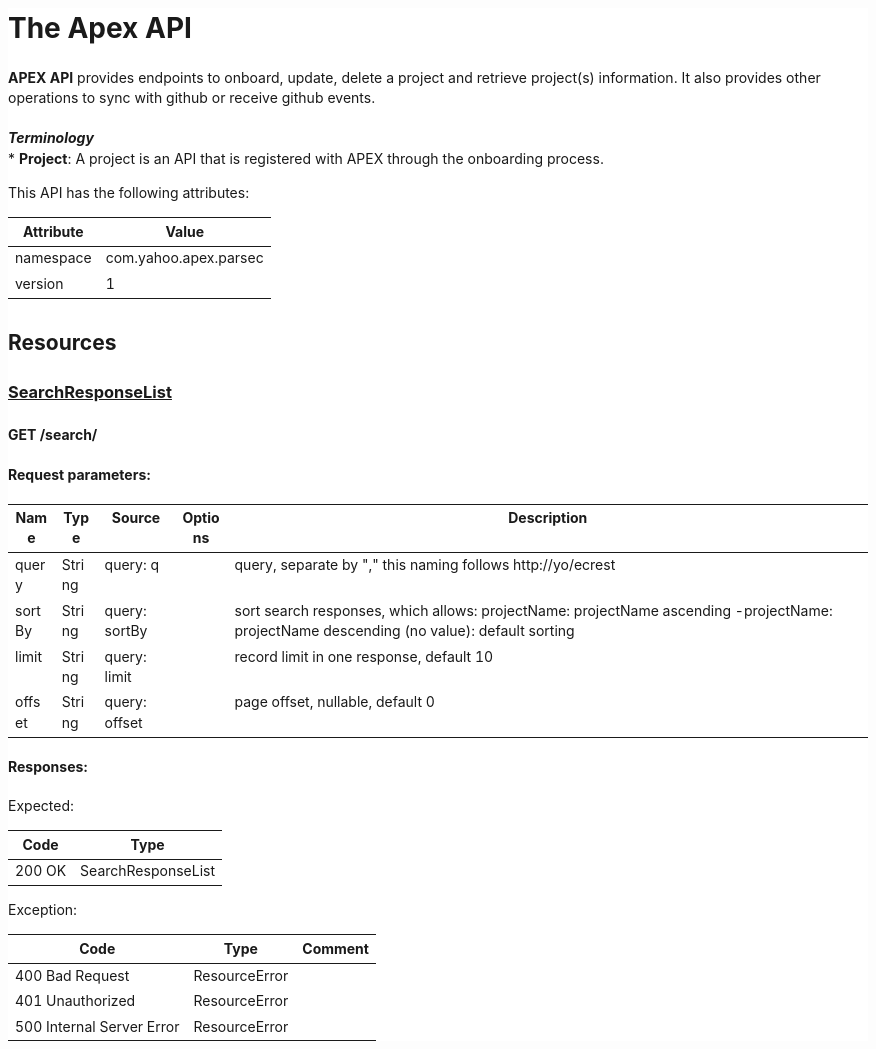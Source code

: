 # The Apex API


**APEX API** provides endpoints to onboard, update, delete a project and
retrieve project(s) information. It also provides other operations to sync
with github or receive github events. <br/> <br/> ***Terminology*** <br/> *
**Project**: A project is an API that is registered with APEX through the
onboarding process. <br/>

This API has the following attributes:

| Attribute | Value                 |
|-----------|-----------------------|
| namespace | com.yahoo.apex.parsec |
| version   | 1                     |


## Resources

### [SearchResponseList](#SearchResponseList)

#### GET /search/

#### Request parameters:

| Name   | Type   | Source        | Options | Description                                                                                                                              |
|--------|--------|---------------|---------|------------------------------------------------------------------------------------------------------------------------------------------|
| query  | String | query: q      |         | query, separate by "," this naming follows http://yo/ecrest                                                                              |
| sortBy | String | query: sortBy |         | sort search responses, which allows: projectName: projectName ascending -projectName: projectName descending (no value): default sorting |
| limit  | String | query: limit  |         | record limit in one response, default 10                                                                                                 |
| offset | String | query: offset |         | page offset, nullable, default 0                                                                                                         |


#### Responses:

Expected:

| Code   | Type               |
|--------|--------------------|
| 200 OK | SearchResponseList |


Exception:

| Code                      | Type          | Comment |
|---------------------------|---------------|---------|
| 400 Bad Request           | ResourceError |         |
| 401 Unauthorized          | ResourceError |         |
| 500 Internal Server Error | ResourceError |         |
